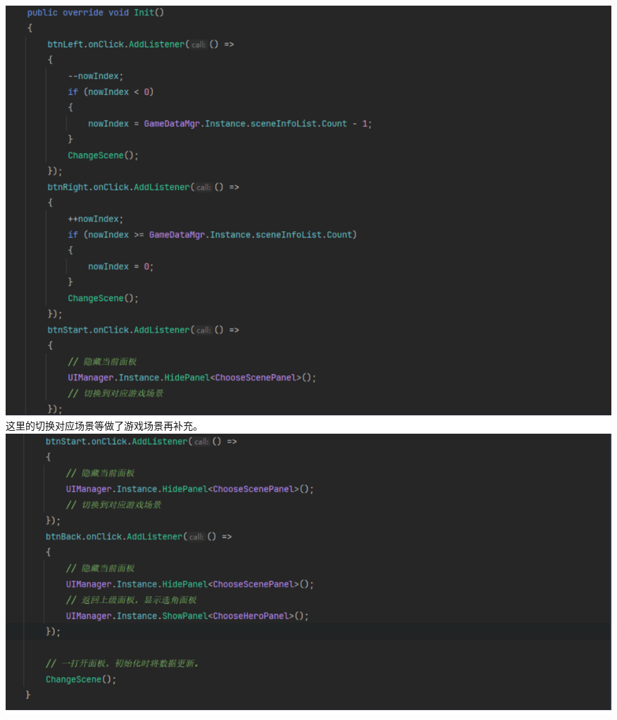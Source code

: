 ![](../img/beishang20241207173702932.png)这里的切换对应场景等做了游戏场景再补充。
![](../img/beishang20241207173726393.png)